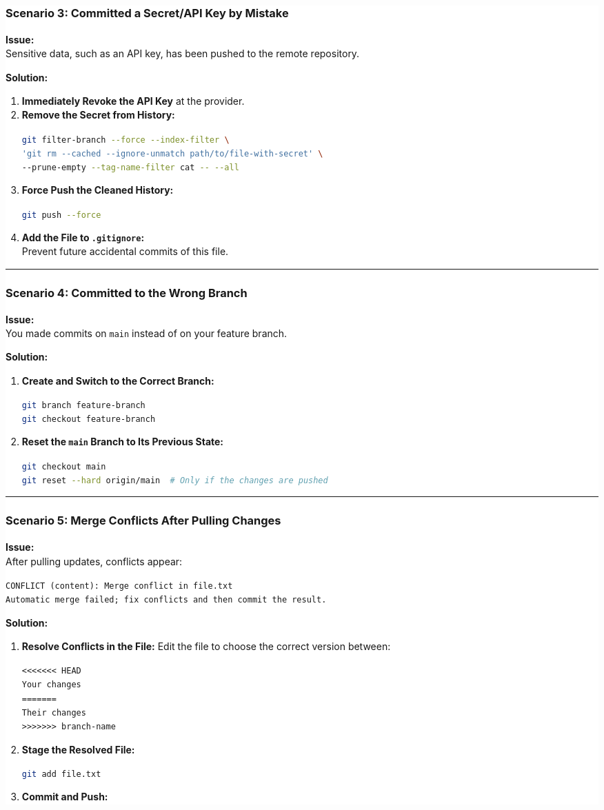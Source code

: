 
### Scenario 3: Committed a Secret/API Key by Mistake

**Issue:**  
Sensitive data, such as an API key, has been pushed to the remote repository.

**Solution:**

1. **Immediately Revoke the API Key** at the provider.
2. **Remove the Secret from History:**
   ```bash
   git filter-branch --force --index-filter \
   'git rm --cached --ignore-unmatch path/to/file-with-secret' \
   --prune-empty --tag-name-filter cat -- --all
   ```
3. **Force Push the Cleaned History:**
   ```bash
   git push --force
   ```
4. **Add the File to `.gitignore`:**  
   Prevent future accidental commits of this file.

---

### Scenario 4: Committed to the Wrong Branch

**Issue:**  
You made commits on `main` instead of on your feature branch.

**Solution:**

1. **Create and Switch to the Correct Branch:**
   ```bash
   git branch feature-branch
   git checkout feature-branch
   ```
2. **Reset the `main` Branch to Its Previous State:**
   ```bash
   git checkout main
   git reset --hard origin/main  # Only if the changes are pushed
   ```

---

### Scenario 5: Merge Conflicts After Pulling Changes

**Issue:**  
After pulling updates, conflicts appear:

```plaintext
CONFLICT (content): Merge conflict in file.txt
Automatic merge failed; fix conflicts and then commit the result.
```

**Solution:**

1. **Resolve Conflicts in the File:**
   Edit the file to choose the correct version between:
   ```plaintext
   <<<<<<< HEAD
   Your changes
   =======
   Their changes
   >>>>>>> branch-name
   ```
2. **Stage the Resolved File:**
   ```bash
   git add file.txt
   ```
3. **Commit and Push:**
   ```bash
   ```